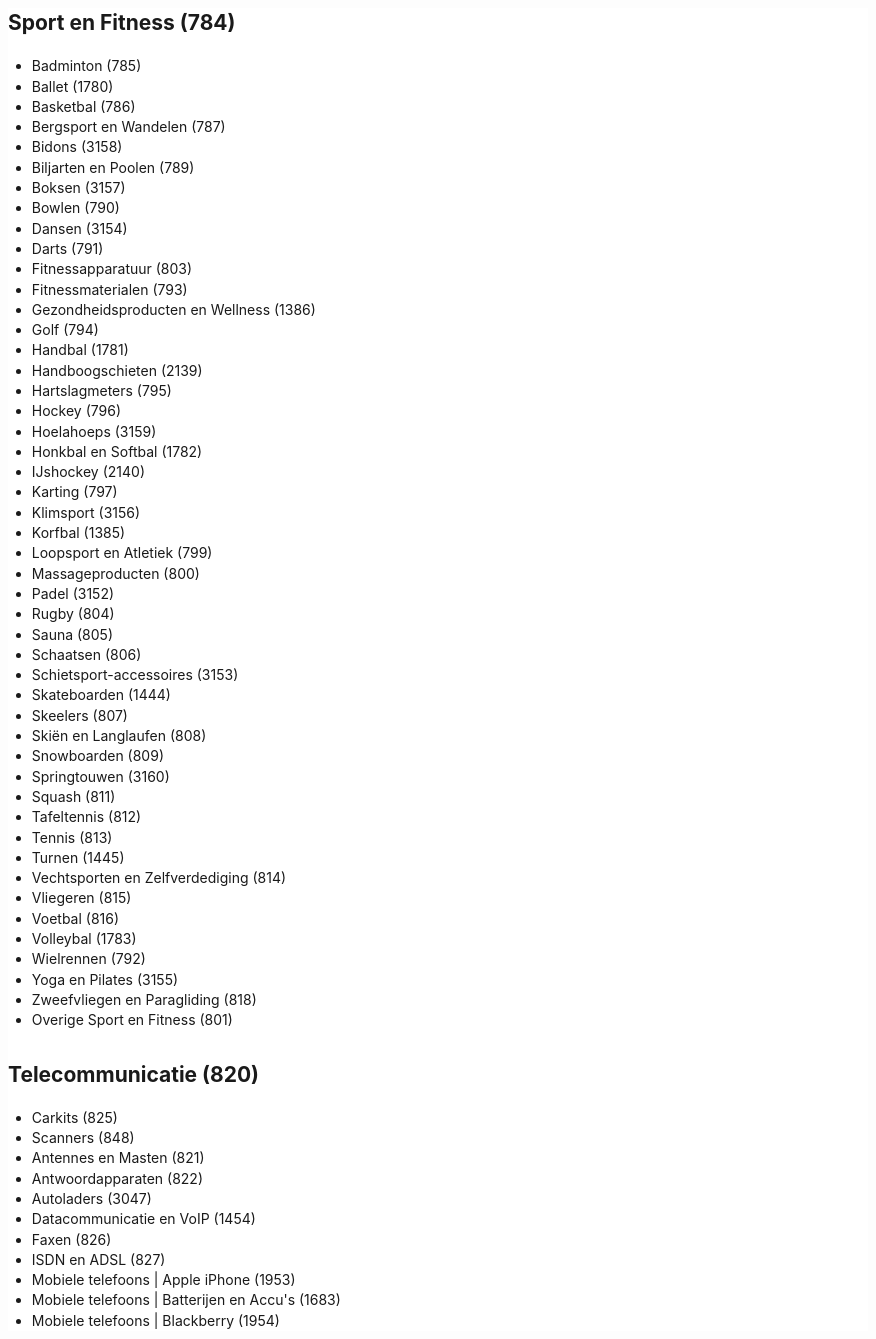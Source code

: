 ## Sport en Fitness (784)
- Badminton (785)
- Ballet (1780)
- Basketbal (786)
- Bergsport en Wandelen (787)
- Bidons (3158)
- Biljarten en Poolen (789)
- Boksen (3157)
- Bowlen (790)
- Dansen (3154)
- Darts (791)
- Fitnessapparatuur (803)
- Fitnessmaterialen (793)
- Gezondheidsproducten en Wellness (1386)
- Golf (794)
- Handbal (1781)
- Handboogschieten (2139)
- Hartslagmeters (795)
- Hockey (796)
- Hoelahoeps (3159)
- Honkbal en Softbal (1782)
- IJshockey (2140)
- Karting (797)
- Klimsport (3156)
- Korfbal (1385)
- Loopsport en Atletiek (799)
- Massageproducten (800)
- Padel (3152)
- Rugby (804)
- Sauna (805)
- Schaatsen (806)
- Schietsport-accessoires (3153)
- Skateboarden (1444)
- Skeelers (807)
- Skiën en Langlaufen (808)
- Snowboarden (809)
- Springtouwen (3160)
- Squash (811)
- Tafeltennis (812)
- Tennis (813)
- Turnen (1445)
- Vechtsporten en Zelfverdediging (814)
- Vliegeren (815)
- Voetbal (816)
- Volleybal (1783)
- Wielrennen (792)
- Yoga en Pilates (3155)
- Zweefvliegen en Paragliding (818)
- Overige Sport en Fitness (801)
## Telecommunicatie (820)
- Carkits (825)
- Scanners (848)
- Antennes en Masten (821)
- Antwoordapparaten (822)
- Autoladers (3047)
- Datacommunicatie en VoIP (1454)
- Faxen (826)
- ISDN en ADSL (827)
- Mobiele telefoons | Apple iPhone (1953)
- Mobiele telefoons | Batterijen en Accu's (1683)
- Mobiele telefoons | Blackberry (1954)